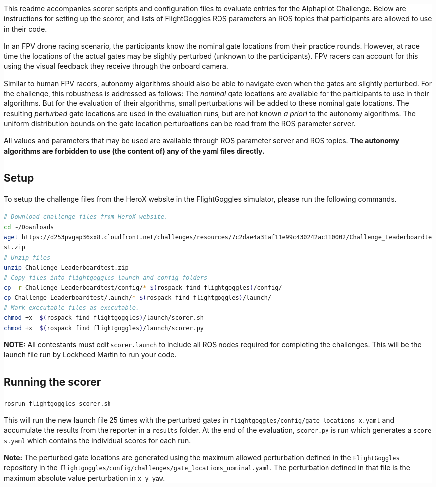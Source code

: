 This readme accompanies scorer scripts and configuration files to evaluate entries for the Alphapilot Challenge. Below are instructions for setting up the scorer, and lists of FlightGoggles ROS parameters an ROS topics that participants are allowed to use in their code.

In an FPV drone racing scenario, the participants know the nominal gate locations from their practice rounds. However, at race time the locations of the actual gates may be slightly perturbed (unknown to the participants). FPV racers can account for this using the visual feedback they receive through the onboard camera. 

Similar to human FPV racers, autonomy algorithms should also be able to navigate even when the gates are slightly perturbed. For the challenge, this robustness is addressed as follows: The *nominal* gate locations are available for the participants to use in their algorithms. But for the evaluation of their algorithms, small perturbations will be added to these nominal gate locations. The resulting *perturbed* gate locations are used in the evaluation runs, but are not known *a priori* to the autonomy algorithms. The uniform distribution bounds on the gate location perturbations can be read from the ROS parameter server.

All values and parameters that may be used are available through ROS parameter server and ROS topics. **The autonomy algorithms are forbidden to use (the content of) any of the yaml files directly.**


## Setup
To setup the challenge files from the HeroX website in the FlightGoggles simulator, please run the following commands. 

```bash
# Download challenge files from HeroX website.
cd ~/Downloads
wget https://d253pvgap36xx8.cloudfront.net/challenges/resources/7c2dae4a31af11e99c430242ac110002/Challenge_Leaderboardtest.zip 
# Unzip files
unzip Challenge_Leaderboardtest.zip
# Copy files into flightgoggles launch and config folders
cp -r Challenge_Leaderboardtest/config/* $(rospack find flightgoggles)/config/
cp Challenge_Leaderboardtest/launch/* $(rospack find flightgoggles)/launch/
# Mark executable files as executable.
chmod +x  $(rospack find flightgoggles)/launch/scorer.sh
chmod +x  $(rospack find flightgoggles)/launch/scorer.py
```

**NOTE:** All contestants must edit `scorer.launch` to include all ROS nodes required for completing the challenges. This will be the launch file run by Lockheed Martin to run your code.


## Running the scorer
```bash
rosrun flightgoggles scorer.sh
```
This will run the new launch file 25 times with the perturbed gates in `flightgoggles/config/gate_locations_x.yaml` and accumulate the results from the reporter in a `results` folder. At the end of the evaluation, `scorer.py` is run which generates a `scores.yaml` which contains the individual scores for each run. 

**Note:** The perturbed gate locations are generated using the maximum allowed perturbation defined in the `FlightGoggles` repository in the `flightgoggles/config/challenges/gate_locations_nominal.yaml`. The perturbation defined in that file is the maximum absolute value perturbation in `x y yaw`. 
